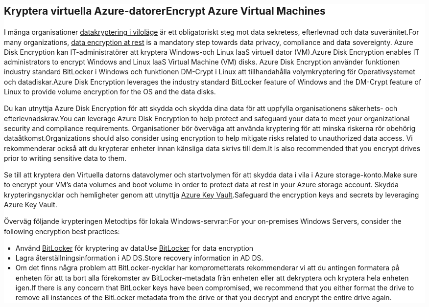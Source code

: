 ## <a name="encrypt-azure-virtual-machines"></a><span data-ttu-id="dd80c-150">Kryptera virtuella Azure-datorer</span><span class="sxs-lookup"><span data-stu-id="dd80c-150">Encrypt Azure Virtual Machines</span></span>
<span data-ttu-id="dd80c-151">I många organisationer [datakryptering i viloläge](https://blogs.microsoft.com/cybertrust/2015/09/10/cloud-security-controls-series-encrypting-data-at-rest/) är ett obligatoriskt steg mot data sekretess, efterlevnad och data suveränitet.</span><span class="sxs-lookup"><span data-stu-id="dd80c-151">For many organizations, [data encryption at rest](https://blogs.microsoft.com/cybertrust/2015/09/10/cloud-security-controls-series-encrypting-data-at-rest/) is a mandatory step towards data privacy, compliance and data sovereignty.</span></span> <span data-ttu-id="dd80c-152">Azure Disk Encryption kan IT-administratörer att kryptera Windows-och Linux IaaS virtuell dator (VM).</span><span class="sxs-lookup"><span data-stu-id="dd80c-152">Azure Disk Encryption enables IT administrators to encrypt Windows and Linux IaaS Virtual Machine (VM) disks.</span></span> <span data-ttu-id="dd80c-153">Azure Disk Encryption använder funktionen industry standard BitLocker i Windows och funktionen DM-Crypt i Linux att tillhandahålla volymkryptering för Operativsystemet och datadiskar.</span><span class="sxs-lookup"><span data-stu-id="dd80c-153">Azure Disk Encryption leverages the industry standard BitLocker feature of Windows and the DM-Crypt feature of Linux to provide volume encryption for the OS and the data disks.</span></span>

<span data-ttu-id="dd80c-154">Du kan utnyttja Azure Disk Encryption för att skydda och skydda dina data för att uppfylla organisationens säkerhets- och efterlevnadskrav.</span><span class="sxs-lookup"><span data-stu-id="dd80c-154">You can leverage Azure Disk Encryption to help protect and safeguard your data to meet your organizational security and compliance requirements.</span></span> <span data-ttu-id="dd80c-155">Organisationer bör överväga att använda kryptering för att minska riskerna rör obehörig dataåtkomst.</span><span class="sxs-lookup"><span data-stu-id="dd80c-155">Organizations should also consider using encryption to help mitigate risks related to unauthorized data access.</span></span> <span data-ttu-id="dd80c-156">Vi rekommenderar också att du krypterar enheter innan känsliga data skrivs till dem.</span><span class="sxs-lookup"><span data-stu-id="dd80c-156">It is also recommended that you encrypt drives prior to writing sensitive data to them.</span></span>

<span data-ttu-id="dd80c-157">Se till att kryptera den Virtuella datorns datavolymer och startvolymen för att skydda data i vila i Azure storage-konto.</span><span class="sxs-lookup"><span data-stu-id="dd80c-157">Make sure to encrypt your VM’s data volumes and boot volume in order to protect data at rest in your Azure storage account.</span></span> <span data-ttu-id="dd80c-158">Skydda krypteringsnycklar och hemligheter genom att utnyttja [Azure Key Vault](../key-vault/key-vault-whatis.md).</span><span class="sxs-lookup"><span data-stu-id="dd80c-158">Safeguard the encryption keys and secrets by leveraging [Azure Key Vault](../key-vault/key-vault-whatis.md).</span></span>

<span data-ttu-id="dd80c-159">Överväg följande krypteringen Metodtips för lokala Windows-servrar:</span><span class="sxs-lookup"><span data-stu-id="dd80c-159">For your on-premises Windows Servers, consider the following encryption best practices:</span></span>

* <span data-ttu-id="dd80c-160">Använd [BitLocker](https://technet.microsoft.com/library/dn306081.aspx) för kryptering av data</span><span class="sxs-lookup"><span data-stu-id="dd80c-160">Use [BitLocker](https://technet.microsoft.com/library/dn306081.aspx) for data encryption</span></span>
* <span data-ttu-id="dd80c-161">Lagra återställningsinformation i AD DS.</span><span class="sxs-lookup"><span data-stu-id="dd80c-161">Store recovery information in AD DS.</span></span>
* <span data-ttu-id="dd80c-162">Om det finns några problem att BitLocker-nycklar har komprometterats rekommenderar vi att du antingen formatera på enheten för att ta bort alla förekomster av BitLocker-metadata från enheten eller att dekryptera och kryptera hela enheten igen.</span><span class="sxs-lookup"><span data-stu-id="dd80c-162">If there is any concern that BitLocker keys have been compromised, we recommend that you either format the drive to remove all instances of the BitLocker metadata from the drive or that you decrypt and encrypt the entire drive again.</span></span>
